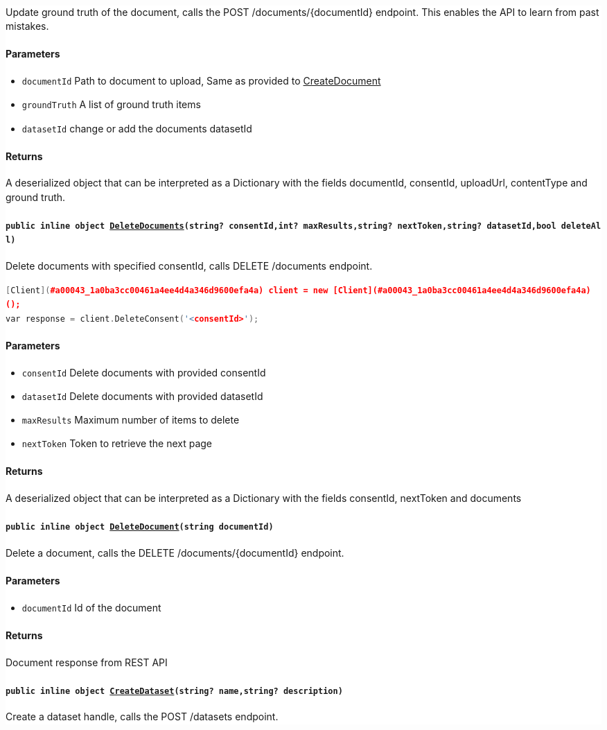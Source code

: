 Update ground truth of the document, calls the POST /documents/{documentId} endpoint. This enables the API to learn from past mistakes.

#### Parameters
* `documentId` Path to document to upload, Same as provided to [CreateDocument](#a00043_1ada66b8e4a078de4752260652b313b8a7)

* `groundTruth` A list of ground truth items 

* `datasetId` change or add the documents datasetId 

#### Returns
A deserialized object that can be interpreted as a Dictionary with the fields documentId, consentId, uploadUrl, contentType and ground truth.

#### `public inline object `[`DeleteDocuments`](#a00043_1a25a8a26259a44104ed70ac0544266873)`(string? consentId,int? maxResults,string? nextToken,string? datasetId,bool deleteAll)` 

Delete documents with specified consentId, calls DELETE /documents endpoint.

```cpp
[Client](#a00043_1a0ba3cc00461a4ee4d4a346d9600efa4a) client = new [Client](#a00043_1a0ba3cc00461a4ee4d4a346d9600efa4a)();
var response = client.DeleteConsent('<consentId>');
```

#### Parameters
* `consentId` Delete documents with provided consentId 

* `datasetId` Delete documents with provided datasetId 

* `maxResults` Maximum number of items to delete

* `nextToken` Token to retrieve the next page

#### Returns
A deserialized object that can be interpreted as a Dictionary with the fields consentId, nextToken and documents

#### `public inline object `[`DeleteDocument`](#a00043_1aafd4deeebea97d6b937dbfe6227cd09d)`(string documentId)` 

Delete a document, calls the DELETE /documents/{documentId} endpoint. 
#### Parameters
* `documentId` Id of the document

#### Returns
Document response from REST API

#### `public inline object `[`CreateDataset`](#a00043_1a5bc08562dca015280bb40201458c0e53)`(string? name,string? description)` 

Create a dataset handle, calls the POST /datasets endpoint.
